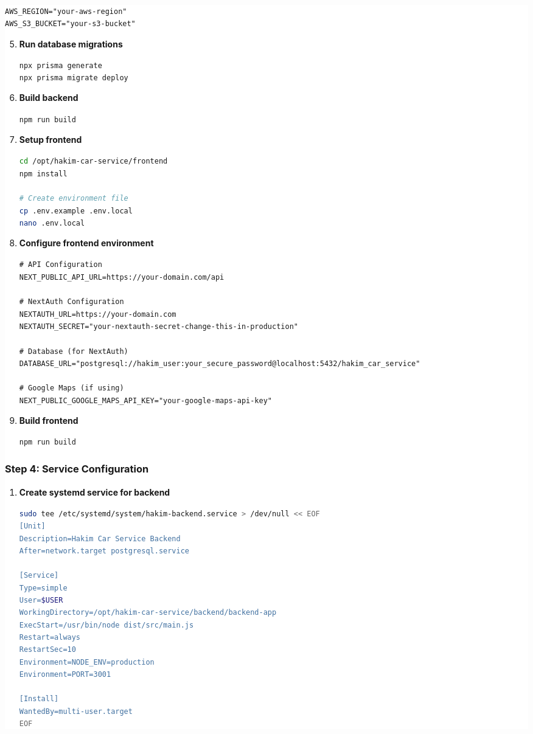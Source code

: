    ```env
   AWS_REGION="your-aws-region"
   AWS_S3_BUCKET="your-s3-bucket"
   ```

5. **Run database migrations**
   ```bash
   npx prisma generate
   npx prisma migrate deploy
   ```

6. **Build backend**
   ```bash
   npm run build
   ```

7. **Setup frontend**
   ```bash
   cd /opt/hakim-car-service/frontend
   npm install
   
   # Create environment file
   cp .env.example .env.local
   nano .env.local
   ```

8. **Configure frontend environment**
   ```env
   # API Configuration
   NEXT_PUBLIC_API_URL=https://your-domain.com/api
   
   # NextAuth Configuration
   NEXTAUTH_URL=https://your-domain.com
   NEXTAUTH_SECRET="your-nextauth-secret-change-this-in-production"
   
   # Database (for NextAuth)
   DATABASE_URL="postgresql://hakim_user:your_secure_password@localhost:5432/hakim_car_service"
   
   # Google Maps (if using)
   NEXT_PUBLIC_GOOGLE_MAPS_API_KEY="your-google-maps-api-key"
   ```

9. **Build frontend**
   ```bash
   npm run build
   ```

### Step 4: Service Configuration

1. **Create systemd service for backend**
   ```bash
   sudo tee /etc/systemd/system/hakim-backend.service > /dev/null << EOF
   [Unit]
   Description=Hakim Car Service Backend
   After=network.target postgresql.service
   
   [Service]
   Type=simple
   User=$USER
   WorkingDirectory=/opt/hakim-car-service/backend/backend-app
   ExecStart=/usr/bin/node dist/src/main.js
   Restart=always
   RestartSec=10
   Environment=NODE_ENV=production
   Environment=PORT=3001
   
   [Install]
   WantedBy=multi-user.target
   EOF
   ```